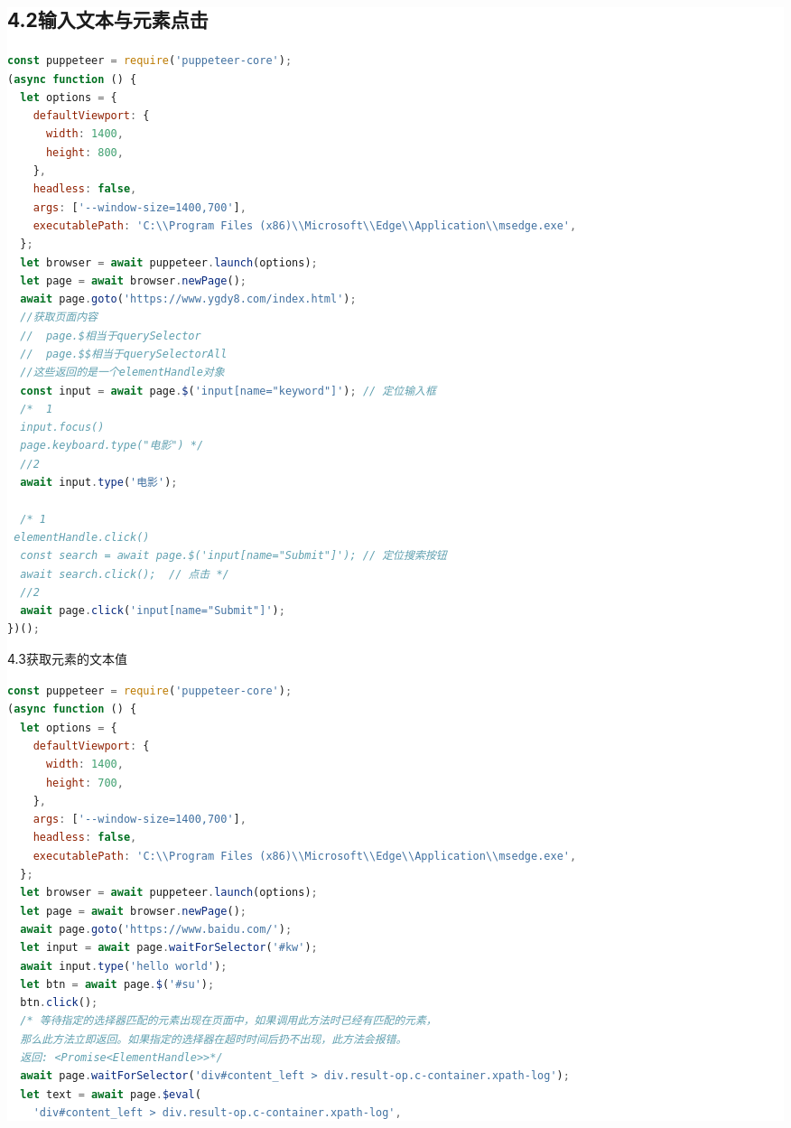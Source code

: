 ## 4.2输入文本与元素点击 

```js
const puppeteer = require('puppeteer-core');
(async function () {
  let options = {
    defaultViewport: {
      width: 1400,
      height: 800,
    },
    headless: false,
    args: ['--window-size=1400,700'],
    executablePath: 'C:\\Program Files (x86)\\Microsoft\\Edge\\Application\\msedge.exe',
  };
  let browser = await puppeteer.launch(options);
  let page = await browser.newPage();
  await page.goto('https://www.ygdy8.com/index.html');
  //获取页面内容
  //  page.$相当于querySelector
  //  page.$$相当于querySelectorAll
  //这些返回的是一个elementHandle对象
  const input = await page.$('input[name="keyword"]'); // 定位输入框
  /*  1
  input.focus()
  page.keyboard.type("电影") */
  //2
  await input.type('电影');

  /* 1  
 elementHandle.click()
  const search = await page.$('input[name="Submit"]'); // 定位搜索按钮
  await search.click();  // 点击 */
  //2
  await page.click('input[name="Submit"]');
})();
```

4.3获取元素的文本值

```js
const puppeteer = require('puppeteer-core');
(async function () {
  let options = {
    defaultViewport: {
      width: 1400,
      height: 700,
    },
    args: ['--window-size=1400,700'],
    headless: false,
    executablePath: 'C:\\Program Files (x86)\\Microsoft\\Edge\\Application\\msedge.exe',
  };
  let browser = await puppeteer.launch(options);
  let page = await browser.newPage();
  await page.goto('https://www.baidu.com/');
  let input = await page.waitForSelector('#kw');
  await input.type('hello world');
  let btn = await page.$('#su');
  btn.click();
  /* 等待指定的选择器匹配的元素出现在页面中，如果调用此方法时已经有匹配的元素，
  那么此方法立即返回。如果指定的选择器在超时时间后扔不出现，此方法会报错。 
  返回: <Promise<ElementHandle>>*/
  await page.waitForSelector('div#content_left > div.result-op.c-container.xpath-log');
  let text = await page.$eval(
    'div#content_left > div.result-op.c-container.xpath-log',
```